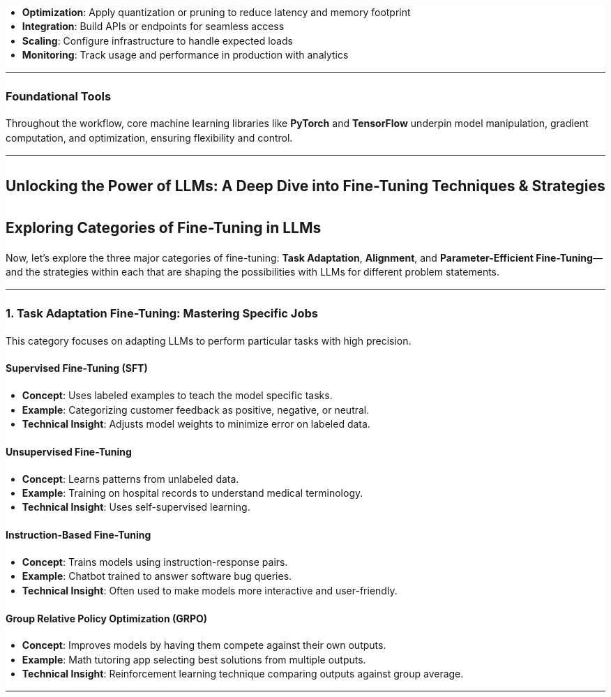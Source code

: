- **Optimization**: Apply quantization or pruning to reduce latency and memory footprint  
- **Integration**: Build APIs or endpoints for seamless access  
- **Scaling**: Configure infrastructure to handle expected loads  
- **Monitoring**: Track usage and performance in production with analytics  

---

### Foundational Tools

Throughout the workflow, core machine learning libraries like **PyTorch** and **TensorFlow** underpin model manipulation, gradient computation, and optimization, ensuring flexibility and control.

---

## Unlocking the Power of LLMs: A Deep Dive into Fine-Tuning Techniques & Strategies

## Exploring Categories of Fine-Tuning in LLMs

Now, let’s explore the three major categories of fine-tuning: **Task Adaptation**, **Alignment**, and **Parameter-Efficient Fine-Tuning**—and the strategies within each that are shaping the possibilities with LLMs for different problem statements.

---

### 1. Task Adaptation Fine-Tuning: Mastering Specific Jobs

This category focuses on adapting LLMs to perform particular tasks with high precision.

#### Supervised Fine-Tuning (SFT)

* **Concept**: Uses labeled examples to teach the model specific tasks.
* **Example**: Categorizing customer feedback as positive, negative, or neutral.
* **Technical Insight**: Adjusts model weights to minimize error on labeled data.

#### Unsupervised Fine-Tuning

* **Concept**: Learns patterns from unlabeled data.
* **Example**: Training on hospital records to understand medical terminology.
* **Technical Insight**: Uses self-supervised learning.

#### Instruction-Based Fine-Tuning

* **Concept**: Trains models using instruction-response pairs.
* **Example**: Chatbot trained to answer software bug queries.
* **Technical Insight**: Often used to make models more interactive and user-friendly.

#### Group Relative Policy Optimization (GRPO)

* **Concept**: Improves models by having them compete against their own outputs.
* **Example**: Math tutoring app selecting best solutions from multiple outputs.
* **Technical Insight**: Reinforcement learning technique comparing outputs against group average.

---
